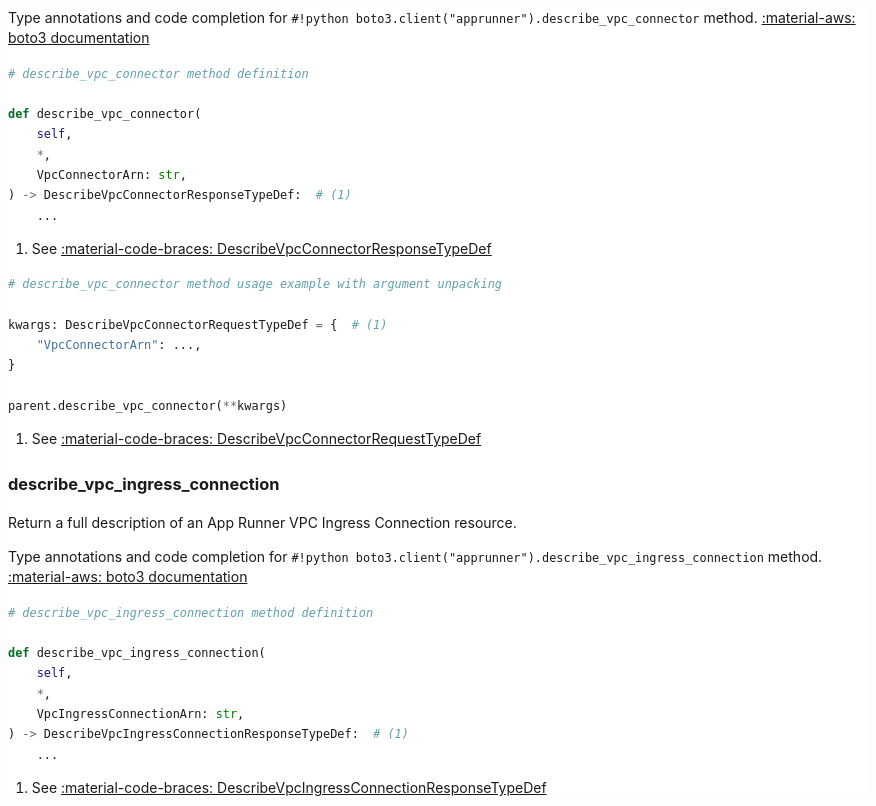 Type annotations and code completion for `#!python boto3.client("apprunner").describe_vpc_connector` method.
[:material-aws: boto3 documentation](https://boto3.amazonaws.com/v1/documentation/api/latest/reference/services/apprunner/client/describe_vpc_connector.html)

```python
# describe_vpc_connector method definition

def describe_vpc_connector(
    self,
    *,
    VpcConnectorArn: str,
) -> DescribeVpcConnectorResponseTypeDef:  # (1)
    ...
```

1. See [:material-code-braces: DescribeVpcConnectorResponseTypeDef](./type_defs.md#describevpcconnectorresponsetypedef)


```python
# describe_vpc_connector method usage example with argument unpacking

kwargs: DescribeVpcConnectorRequestTypeDef = {  # (1)
    "VpcConnectorArn": ...,
}

parent.describe_vpc_connector(**kwargs)
```

1. See [:material-code-braces: DescribeVpcConnectorRequestTypeDef](./type_defs.md#describevpcconnectorrequesttypedef)

### describe\_vpc\_ingress\_connection

Return a full description of an App Runner VPC Ingress Connection resource.

Type annotations and code completion for `#!python boto3.client("apprunner").describe_vpc_ingress_connection` method.
[:material-aws: boto3 documentation](https://boto3.amazonaws.com/v1/documentation/api/latest/reference/services/apprunner/client/describe_vpc_ingress_connection.html)

```python
# describe_vpc_ingress_connection method definition

def describe_vpc_ingress_connection(
    self,
    *,
    VpcIngressConnectionArn: str,
) -> DescribeVpcIngressConnectionResponseTypeDef:  # (1)
    ...
```

1. See [:material-code-braces: DescribeVpcIngressConnectionResponseTypeDef](./type_defs.md#describevpcingressconnectionresponsetypedef)

